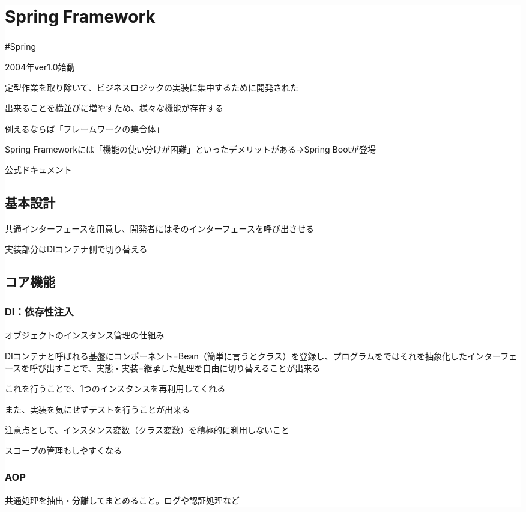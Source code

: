 # Spring Framework

#Spring

  

2004年ver1.0始動

定型作業を取り除いて、ビジネスロジックの実装に集中するために開発された

出来ることを横並びに増やすため、様々な機能が存在する

例えるならば「フレームワークの集合体」

Spring Frameworkには「機能の使い分けが困難」といったデメリットがある→Spring Bootが登場

  

[公式ドキュメント](https://spring.pleiades.io/spring-framework/reference/overview.html "https://spring.pleiades.io/spring-framework/reference/overview.html")  

  

## 基本設計

  

共通インターフェースを用意し、開発者にはそのインターフェースを呼び出させる

実装部分はDIコンテナ側で切り替える

  

## コア機能

  

### DI：依存性注入

  

オブジェクトのインスタンス管理の仕組み

DIコンテナと呼ばれる基盤にコンポーネント=Bean（簡単に言うとクラス）を登録し、プログラムをではそれを抽象化したインターフェースを呼び出すことで、実態・実装=継承した処理を自由に切り替えることが出来る

これを行うことで、1つのインスタンスを再利用してくれる

また、実装を気にせずテストを行うことが出来る

注意点として、インスタンス変数（クラス変数）を積極的に利用しないこと

スコープの管理もしやすくなる

  

### AOP

  

共通処理を抽出・分離してまとめること。ログや認証処理など

  
